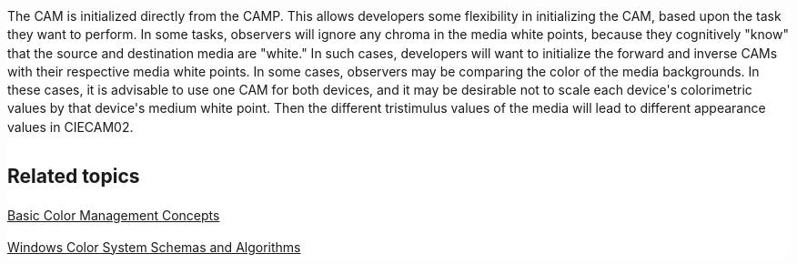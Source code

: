 The CAM is initialized directly from the CAMP. This allows developers some flexibility in initializing the CAM, based upon the task they want to perform. In some tasks, observers will ignore any chroma in the media white points, because they cognitively "know" that the source and destination media are "white." In such cases, developers will want to initialize the forward and inverse CAMs with their respective media white points. In some cases, observers may be comparing the color of the media backgrounds. In these cases, it is advisable to use one CAM for both devices, and it may be desirable not to scale each device's colorimetric values by that device's medium white point. Then the different tristimulus values of the media will lead to different appearance values in CIECAM02.

## Related topics

<dl> <dt>

[Basic Color Management Concepts](basic-color-management-concepts.md)
</dt> <dt>

[Windows Color System Schemas and Algorithms](windows-color-system-schemas-and-algorithms.md)
</dt> </dl>

 

 





